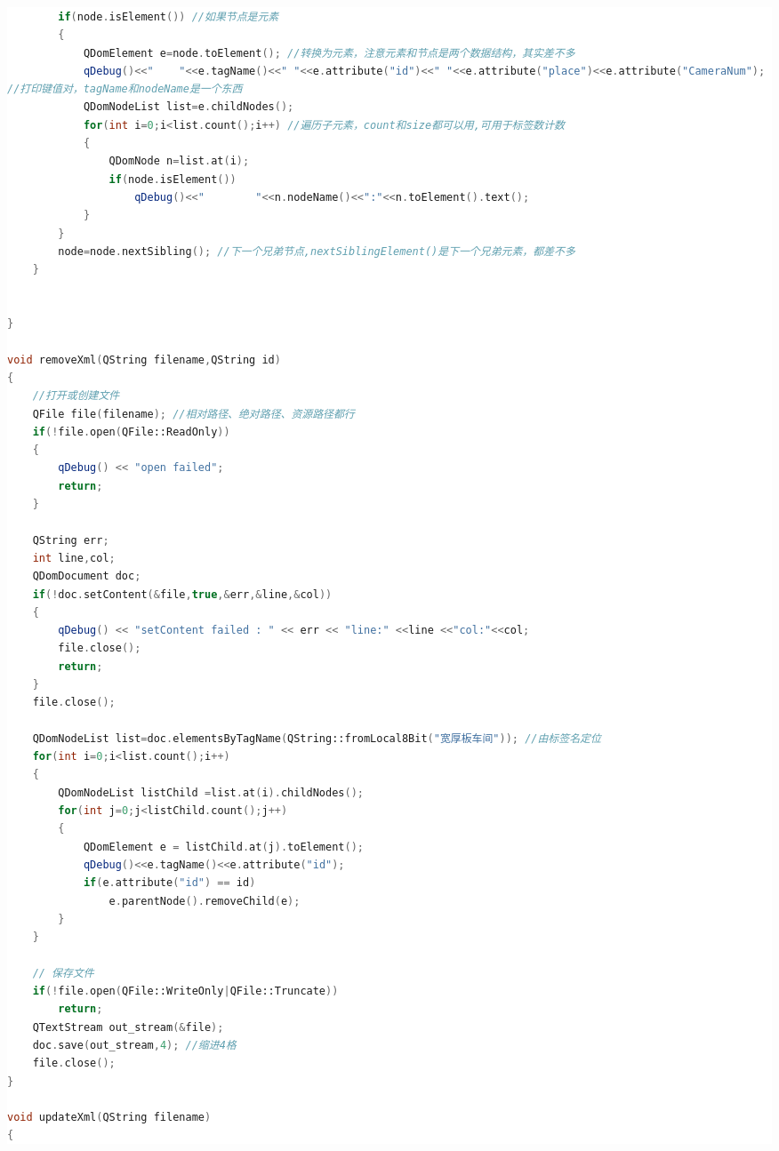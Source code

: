 ```c++
        if(node.isElement()) //如果节点是元素
        {
            QDomElement e=node.toElement(); //转换为元素，注意元素和节点是两个数据结构，其实差不多
            qDebug()<<"    "<<e.tagName()<<" "<<e.attribute("id")<<" "<<e.attribute("place")<<e.attribute("CameraNum"); //打印键值对，tagName和nodeName是一个东西
            QDomNodeList list=e.childNodes();
            for(int i=0;i<list.count();i++) //遍历子元素，count和size都可以用,可用于标签数计数
            {
                QDomNode n=list.at(i);
                if(node.isElement())
                    qDebug()<<"        "<<n.nodeName()<<":"<<n.toElement().text();
            }
        }
        node=node.nextSibling(); //下一个兄弟节点,nextSiblingElement()是下一个兄弟元素，都差不多
    }


}

void removeXml(QString filename,QString id)
{
    //打开或创建文件
    QFile file(filename); //相对路径、绝对路径、资源路径都行
    if(!file.open(QFile::ReadOnly))
    {
        qDebug() << "open failed";
        return;
    }

    QString err;
    int line,col;
    QDomDocument doc;
    if(!doc.setContent(&file,true,&err,&line,&col))
    {
        qDebug() << "setContent failed : " << err << "line:" <<line <<"col:"<<col;
        file.close();
        return;
    }
    file.close();

    QDomNodeList list=doc.elementsByTagName(QString::fromLocal8Bit("宽厚板车间")); //由标签名定位
    for(int i=0;i<list.count();i++)
    {
        QDomNodeList listChild =list.at(i).childNodes();
        for(int j=0;j<listChild.count();j++)
        {
            QDomElement e = listChild.at(j).toElement();
            qDebug()<<e.tagName()<<e.attribute("id");
            if(e.attribute("id") == id)
                e.parentNode().removeChild(e);
        }
    }

    // 保存文件
    if(!file.open(QFile::WriteOnly|QFile::Truncate))
        return;
    QTextStream out_stream(&file);
    doc.save(out_stream,4); //缩进4格
    file.close();
}

void updateXml(QString filename)
{
```
